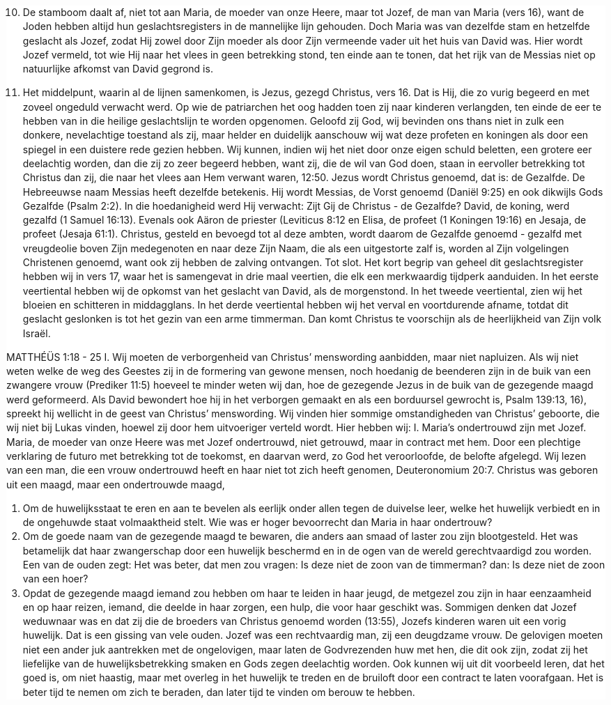 10. De stamboom daalt af, niet tot aan Maria, de moeder van onze Heere, maar tot Jozef, de man van Maria (vers 16), want de Joden hebben altijd hun geslachtsregisters in de mannelijke lijn gehouden. Doch Maria was van dezelfde stam en hetzelfde geslacht als Jozef, zodat Hij zowel door Zijn moeder als door Zijn vermeende vader uit het huis van David was. Hier wordt Jozef vermeld, tot wie Hij naar het vlees in geen betrekking stond, ten einde aan te tonen, dat het rijk van de Messias niet op natuurlijke afkomst van David gegrond is. 

11. Het middelpunt, waarin al de lijnen samenkomen, is Jezus, gezegd Christus, vers 16. Dat is Hij, die zo vurig begeerd en met zoveel ongeduld verwacht werd. Op wie de patriarchen het oog hadden toen zij naar kinderen verlangden, ten einde de eer te hebben van in die heilige geslachtslijn te worden opgenomen. Geloofd zij God, wij bevinden ons thans niet in zulk een donkere, nevelachtige toestand als zij, maar helder en duidelijk aanschouw wij wat deze profeten en koningen als door een spiegel in een duistere rede gezien hebben. Wij kunnen, indien wij het niet door onze eigen schuld beletten, een grotere eer deelachtig worden, dan die zij zo zeer begeerd hebben, want zij, die de wil van God doen, staan in eervoller betrekking tot Christus dan zij, die naar het vlees aan Hem verwant waren, 12:50. Jezus wordt Christus genoemd, dat is: de Gezalfde. De Hebreeuwse naam Messias heeft dezelfde betekenis. Hij wordt Messias, de Vorst genoemd (Daniël 9:25) en ook dikwijls Gods Gezalfde (Psalm 2:2). In die hoedanigheid werd Hij verwacht: Zijt Gij de Christus - de Gezalfde? David, de koning, werd gezalfd (1 Samuel 16:13). Evenals ook Aäron de priester (Leviticus 8:12 en Elisa, de profeet (1 Koningen 19:16) en Jesaja, de profeet (Jesaja 61:1). Christus, gesteld en bevoegd tot al deze ambten, wordt daarom de Gezalfde genoemd - gezalfd met vreugdeolie boven Zijn medegenoten en naar deze Zijn Naam, die als een uitgestorte zalf is, worden al Zijn volgelingen Christenen genoemd, want ook zij hebben de zalving ontvangen. Tot slot. Het kort begrip van geheel dit geslachtsregister hebben wij in vers 17, waar het is samengevat in drie maal veertien, die elk een merkwaardig tijdperk aanduiden. In het eerste veertiental hebben wij de opkomst van het geslacht van David, als de morgenstond. In het tweede veertiental, zien wij het bloeien en schitteren in middagglans. In het derde veertiental hebben wij het verval en voortdurende afname, totdat dit geslacht geslonken is tot het gezin van een arme timmerman. Dan komt Christus te voorschijn als de heerlijkheid van Zijn volk Israël. 

MATTHÉÜS 1:18 - 25 
I. Wij moeten de verborgenheid van Christus’ menswording aanbidden, maar niet napluizen. Als wij niet weten welke de weg des Geestes zij in de formering van gewone mensen, noch hoedanig de beenderen zijn in de buik van een zwangere vrouw (Prediker 11:5) hoeveel te minder weten wij dan, hoe de gezegende Jezus in de buik van de gezegende maagd werd geformeerd. Als David bewondert hoe hij in het verborgen gemaakt en als een borduursel gewrocht is, Psalm 139:13, 16), spreekt hij wellicht in de geest van Christus’ menswording. Wij vinden hier sommige omstandigheden van Christus’ geboorte, die wij niet bij Lukas vinden, hoewel zij door hem uitvoeriger verteld wordt. Hier hebben wij: 
I. Maria’s ondertrouwd zijn met Jozef. Maria, de moeder van onze Heere was met Jozef ondertrouwd, niet getrouwd, maar in contract met hem. Door een plechtige verklaring de futuro met betrekking tot de toekomst, en daarvan werd, zo God het veroorloofde, de belofte afgelegd. Wij lezen van een man, die een vrouw ondertrouwd heeft en haar niet tot zich heeft genomen, Deuteronomium 20:7. 
Christus was geboren uit een maagd, maar een ondertrouwde maagd, 
1. Om de huwelijksstaat te eren en aan te bevelen als eerlijk onder allen tegen de duivelse leer, welke het huwelijk verbiedt en in de ongehuwde staat volmaaktheid stelt. Wie was er hoger bevoorrecht dan Maria in haar ondertrouw? 
2. Om de goede naam van de gezegende maagd te bewaren, die anders aan smaad of laster zou zijn blootgesteld. Het was betamelijk dat haar zwangerschap door een huwelijk beschermd en in de ogen van de wereld gerechtvaardigd zou worden. Een van de ouden zegt: Het was beter, dat men zou vragen: Is deze niet de zoon van de timmerman? dan: Is deze niet de zoon van een hoer? 
3. Opdat de gezegende maagd iemand zou hebben om haar te leiden in haar jeugd, de metgezel zou zijn in haar eenzaamheid en op haar reizen, iemand, die deelde in haar zorgen, een hulp, die voor haar geschikt was. Sommigen denken dat Jozef weduwnaar was en dat zij die de broeders van Christus genoemd worden (13:55), Jozefs kinderen waren uit een vorig huwelijk. Dat is een gissing van vele ouden. Jozef was een rechtvaardig man, zij een deugdzame vrouw. De gelovigen moeten niet een ander juk aantrekken met de ongelovigen, maar laten de Godvrezenden huw met hen, die dit ook zijn, zodat zij het liefelijke van de huwelijksbetrekking smaken en Gods zegen deelachtig worden. Ook kunnen wij uit dit voorbeeld leren, dat het goed is, om niet haastig, maar met overleg in het huwelijk te treden en de bruiloft door een contract te laten voorafgaan. Het is beter tijd te nemen om zich te beraden, dan later tijd te vinden om berouw te hebben. 

